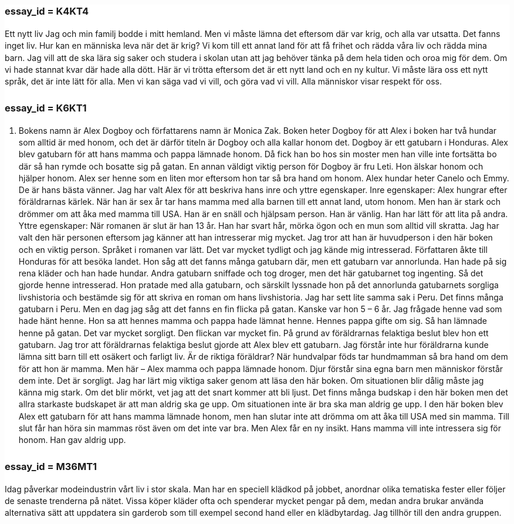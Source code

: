 ### essay_id = K4KT4
Ett nytt liv 
Jag och min familj bodde i mitt hemland. Men vi måste lämna det eftersom där var krig, och alla var utsatta. Det fanns inget liv. Hur kan en människa leva när det är krig? Vi kom till ett annat land för att få frihet och rädda våra liv och rädda mina barn. Jag vill att de ska lära sig saker och studera i skolan utan att jag behöver tänka på dem hela tiden och oroa mig för dem. 
Om vi hade stannat kvar där hade alla dött. 
Här är vi trötta eftersom det är ett nytt land och en ny kultur. Vi måste lära oss ett nytt språk, det är inte lätt för alla. Men vi kan säga vad vi vill, och göra vad vi vill. 
Alla människor visar respekt för oss.

### essay_id = K6KT1
1. Bokens namn är Alex Dogboy och författarens namn är Monica Zak. Boken heter Dogboy för att Alex i boken har två hundar som alltid är med honom, och det är därför titeln är Dogboy och alla kallar honom det. Dogboy är ett gatubarn i Honduras. Alex blev gatubarn för att hans mamma och pappa lämnade honom. Då fick han bo hos sin moster men han ville inte fortsätta bo där så han rymde och bosatte sig på gatan. En annan väldigt viktig person för Dogboy är fru Leti. Hon älskar honom och hjälper honom. Alex ser henne som en liten mor eftersom hon tar så bra hand om honom. Alex hundar heter Canelo och Emmy. De är hans bästa vänner. 
Jag har valt Alex för att beskriva hans inre och yttre egenskaper. Inre egenskaper: Alex hungrar efter föräldrarnas kärlek. När han är sex år tar hans mamma med alla barnen till ett annat land, utom honom. Men han är stark och drömmer om att åka med mamma till USA. Han är en snäll och hjälpsam person. Han är vänlig. Han har lätt för att lita på andra. 
Yttre egenskaper: När romanen är slut är han 13 år. Han har svart hår, mörka ögon och en mun som alltid vill skratta. 
Jag har valt den här personen eftersom jag känner att han intresserar mig mycket. Jag tror att han är huvudperson i den här boken och en viktig person. 
Språket i romanen var lätt. Det var mycket tydligt och jag kände mig intresserad. 
Författaren åkte till Honduras för att besöka landet. Hon såg att det fanns många gatubarn där, men ett gatubarn var annorlunda. Han hade på sig rena kläder och han hade hundar. Andra gatubarn sniffade och tog droger, men det här gatubarnet tog ingenting. Så det gjorde henne intresserad. Hon pratade med alla gatubarn, och särskilt lyssnade hon på det annorlunda gatubarnets sorgliga livshistoria och bestämde sig för att skriva en roman om hans livshistoria. 
Jag har sett lite samma sak i Peru. Det finns många gatubarn i Peru. Men en dag jag såg att det fanns en fin flicka på gatan. Kanske var hon 5 – 6 år. Jag frågade henne vad som hade hänt henne. Hon sa att hennes mamma och pappa hade lämnat henne. Hennes pappa gifte om sig. Så han lämnade henne på gatan. Det var mycket sorgligt. Den flickan var mycket fin. På grund av föräldrarnas felaktiga beslut blev hon ett gatubarn. 
Jag tror att föräldrarnas felaktiga beslut gjorde att Alex blev ett gatubarn. Jag förstår inte hur föräldrarna kunde lämna sitt barn till ett osäkert och farligt liv. Är de riktiga föräldrar? När hundvalpar föds tar hundmamman så bra hand om dem för att hon är mamma. Men här – Alex mamma och pappa lämnade honom. Djur förstår sina egna barn men människor förstår dem inte. Det är sorgligt. 
Jag har lärt mig viktiga saker genom att läsa den här boken. Om situationen blir dålig måste jag känna mig stark. Om det blir mörkt, vet jag att det snart kommer att bli ljust. 
Det finns många budskap i den här boken men det allra starkaste budskapet är att man aldrig ska ge upp. Om situationen inte är bra ska man aldrig ge upp. 
I den här boken blev Alex ett gatubarn för att hans mamma lämnade honom, men han slutar inte att drömma om att åka till USA med sin mamma. Till slut får han höra sin mammas röst även om det inte var bra. Men Alex får en ny insikt. Hans mamma vill inte intressera sig för honom. Han gav aldrig upp.

### essay_id = M36MT1
Idag påverkar modeindustrin vårt liv i stor skala. Man har en speciell klädkod på jobbet, anordnar olika tematiska fester eller följer de senaste trenderna på nätet. Vissa köper kläder ofta och spenderar mycket pengar på dem, medan andra brukar använda alternativa sätt att uppdatera sin garderob som till exempel second hand eller en klädbytardag. Jag tillhör till den andra gruppen. 
